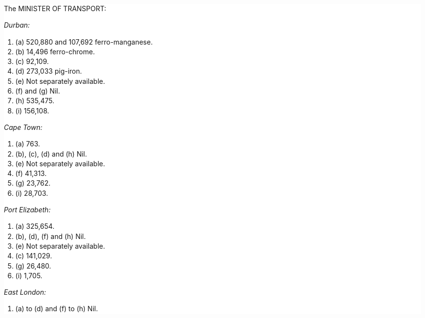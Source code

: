 <from>The MINISTER OF TRANSPORT:</from>

<p><i>Durban:</i></p>

<ol>

<li>(a) 520,880 and 107,692 ferro-manganese.</li>

<li>(b) 14,496 ferro-chrome.</li>

<li>(c) 92,109.</li>

<li>(d) 273,033 pig-iron.</li>

<li>(e) Not separately available.</li>

<li>(f) and (g) Nil.</li>

<li>(h) 535,475.</li>

<li>(i) 156,108.</li>

</ol>

<p><i>Cape Town:</i></p>

<ol>

<li>(a) 763.</li>

<li>(b), (c), (d) and (h) Nil.</li>

<li>(e) Not separately available.</li>

<li>(f) 41,313.</li>

<li>(g) 23,762.</li>

<li>(i) 28,703.</li>

</ol>

<p><i>Port Elizabeth:</i></p>

<ol>

<li>(a) 325,654.</li>

<li>(b), (d), (f) and (h) Nil.</li>

<li>(e) Not separately available.</li>

<li>(c) 141,029.</li>

<li>(g) 26,480.</li>

<li>(i) 1,705.</li>

</ol>

<p><i>East London:</i></p>

<ol>

<li>(a) to (d) and (f) to (h) Nil.</li>
